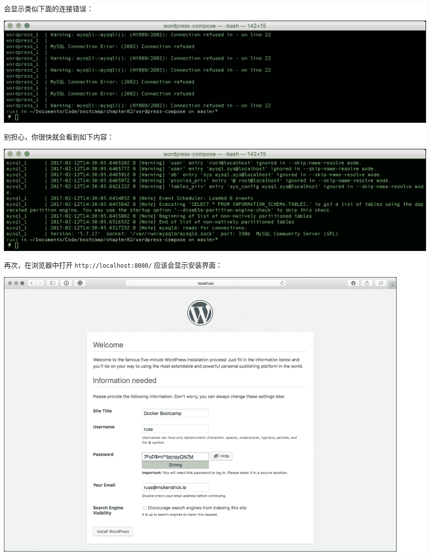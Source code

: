 会显示类似下面的连接错误：

![Compose 文件](img/B06455_02_16.jpg)

别担心，你很快就会看到如下内容：

![Compose 文件](img/B06455_02_17.jpg)

再次，在浏览器中打开 `http://localhost:8080/` 应该会显示安装界面：

![Compose 文件](img/B06455_02_19.jpg)
